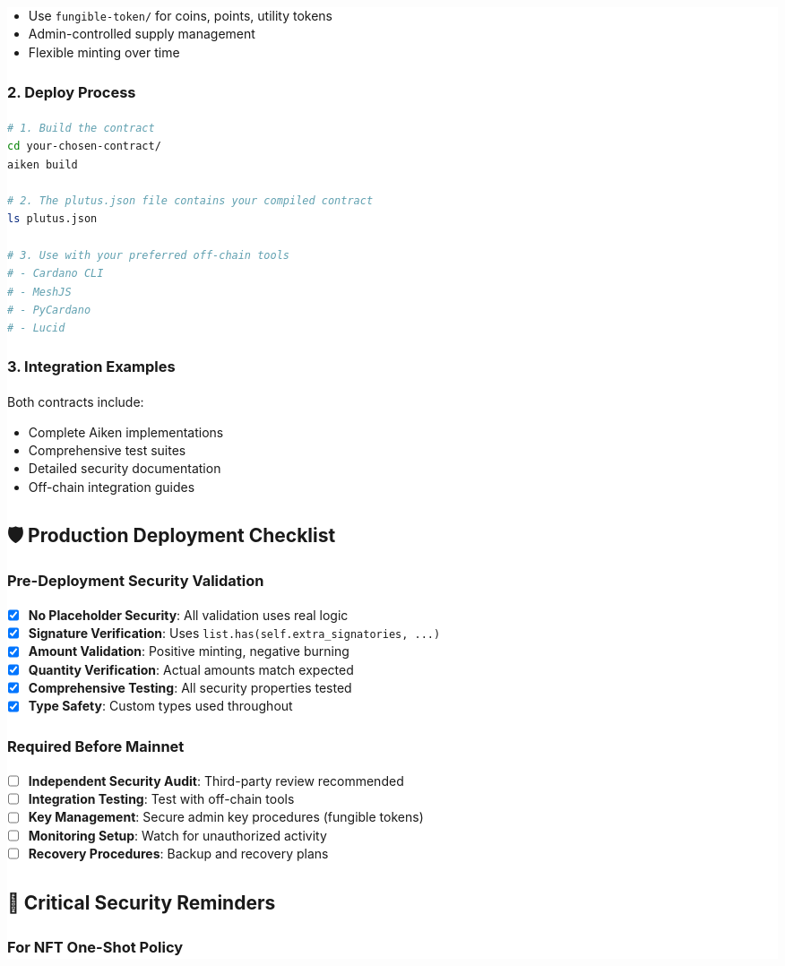 - Use `fungible-token/` for coins, points, utility tokens
- Admin-controlled supply management
- Flexible minting over time

### 2. Deploy Process

```bash
# 1. Build the contract
cd your-chosen-contract/
aiken build

# 2. The plutus.json file contains your compiled contract
ls plutus.json

# 3. Use with your preferred off-chain tools
# - Cardano CLI
# - MeshJS
# - PyCardano
# - Lucid
```

### 3. Integration Examples

Both contracts include:

- Complete Aiken implementations
- Comprehensive test suites
- Detailed security documentation
- Off-chain integration guides

## 🛡️ Production Deployment Checklist

### Pre-Deployment Security Validation

- [x] **No Placeholder Security**: All validation uses real logic
- [x] **Signature Verification**: Uses `list.has(self.extra_signatories, ...)`
- [x] **Amount Validation**: Positive minting, negative burning
- [x] **Quantity Verification**: Actual amounts match expected
- [x] **Comprehensive Testing**: All security properties tested
- [x] **Type Safety**: Custom types used throughout

### Required Before Mainnet

- [ ] **Independent Security Audit**: Third-party review recommended
- [ ] **Integration Testing**: Test with off-chain tools
- [ ] **Key Management**: Secure admin key procedures (fungible tokens)
- [ ] **Monitoring Setup**: Watch for unauthorized activity
- [ ] **Recovery Procedures**: Backup and recovery plans

## 🚨 Critical Security Reminders

### For NFT One-Shot Policy
